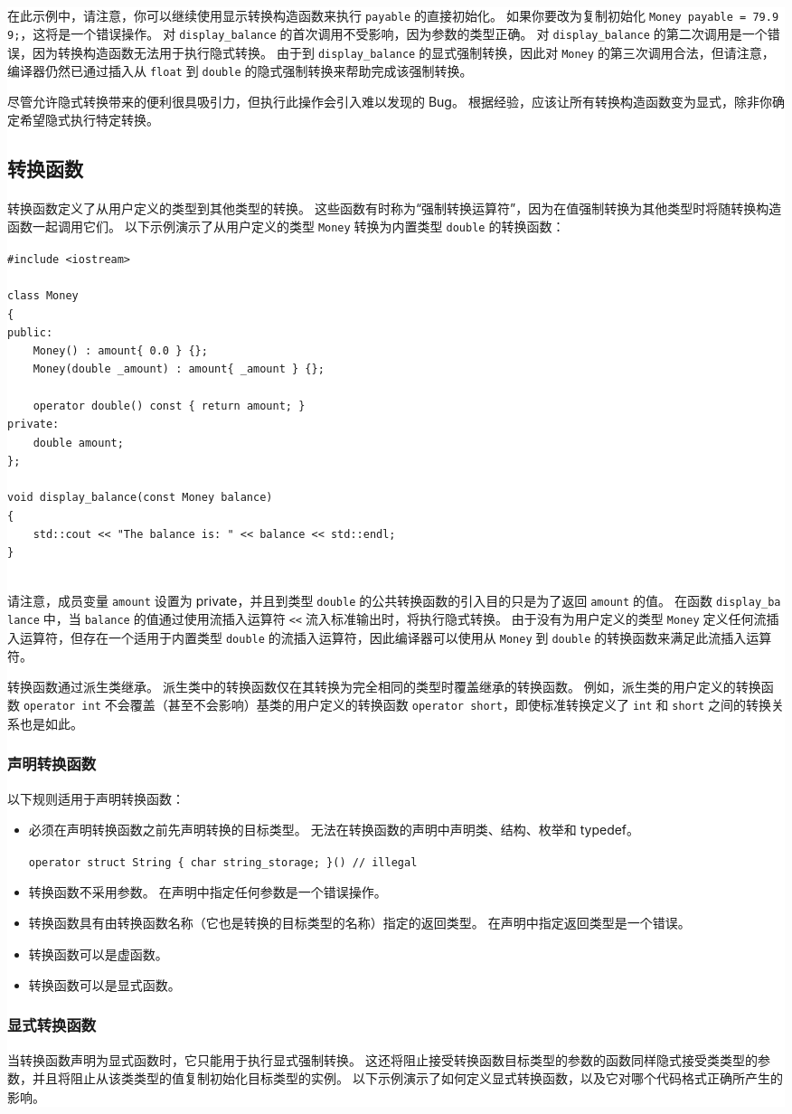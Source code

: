  在此示例中，请注意，你可以继续使用显示转换构造函数来执行 `payable` 的直接初始化。 如果你要改为复制初始化 `Money payable = 79.99;`，这将是一个错误操作。 对 `display_balance` 的首次调用不受影响，因为参数的类型正确。 对 `display_balance` 的第二次调用是一个错误，因为转换构造函数无法用于执行隐式转换。 由于到 `display_balance` 的显式强制转换，因此对 `Money` 的第三次调用合法，但请注意，编译器仍然已通过插入从 `float` 到 `double` 的隐式强制转换来帮助完成该强制转换。  
  
 尽管允许隐式转换带来的便利很具吸引力，但执行此操作会引入难以发现的 Bug。 根据经验，应该让所有转换构造函数变为显式，除非你确定希望隐式执行特定转换。  
  
##  <a name="ConvFunc"></a>转换函数  
 转换函数定义了从用户定义的类型到其他类型的转换。 这些函数有时称为“强制转换运算符”，因为在值强制转换为其他类型时将随转换构造函数一起调用它们。 以下示例演示了从用户定义的类型 `Money` 转换为内置类型 `double` 的转换函数：  
  
```  
#include <iostream>  
  
class Money  
{  
public:  
    Money() : amount{ 0.0 } {};  
    Money(double _amount) : amount{ _amount } {};  
  
    operator double() const { return amount; }  
private:  
    double amount;  
};  
  
void display_balance(const Money balance)  
{  
    std::cout << "The balance is: " << balance << std::endl;  
}  
  
```  
  
 请注意，成员变量 `amount` 设置为 private，并且到类型 `double` 的公共转换函数的引入目的只是为了返回 `amount` 的值。 在函数 `display_balance` 中，当 `balance` 的值通过使用流插入运算符 `<<` 流入标准输出时，将执行隐式转换。 由于没有为用户定义的类型 `Money` 定义任何流插入运算符，但存在一个适用于内置类型 `double` 的流插入运算符，因此编译器可以使用从 `Money` 到 `double` 的转换函数来满足此流插入运算符。  
  
 转换函数通过派生类继承。 派生类中的转换函数仅在其转换为完全相同的类型时覆盖继承的转换函数。 例如，派生类的用户定义的转换函数 `operator int` 不会覆盖（甚至不会影响）基类的用户定义的转换函数 `operator short`，即使标准转换定义了 `int` 和 `short` 之间的转换关系也是如此。  
  
### <a name="declaring-conversion-functions"></a>声明转换函数  
 以下规则适用于声明转换函数：  
  
-   必须在声明转换函数之前先声明转换的目标类型。 无法在转换函数的声明中声明类、结构、枚举和 typedef。  
  
    ```  
    operator struct String { char string_storage; }() // illegal  
    ```  
  
-   转换函数不采用参数。 在声明中指定任何参数是一个错误操作。  
  
-   转换函数具有由转换函数名称（它也是转换的目标类型的名称）指定的返回类型。 在声明中指定返回类型是一个错误。  
  
-   转换函数可以是虚函数。  
  
-   转换函数可以是显式函数。  
  
### <a name="explicit-conversion-functions"></a>显式转换函数  
 当转换函数声明为显式函数时，它只能用于执行显式强制转换。 这还将阻止接受转换函数目标类型的参数的函数同样隐式接受类类型的参数，并且将阻止从该类类型的值复制初始化目标类型的实例。 以下示例演示了如何定义显式转换函数，以及它对哪个代码格式正确所产生的影响。  
  